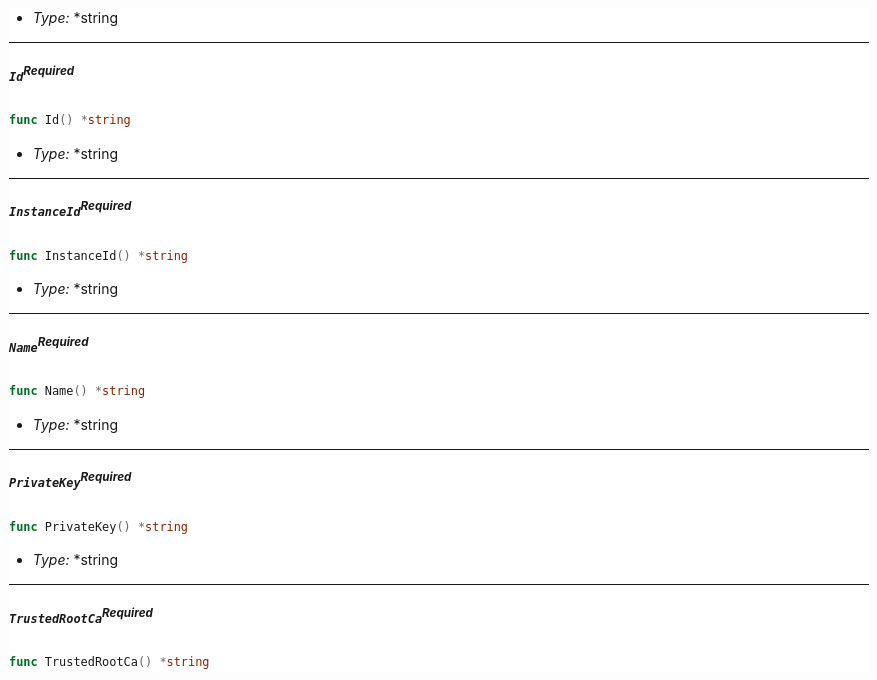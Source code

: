 - *Type:* *string

---

##### `Id`<sup>Required</sup> <a name="Id" id="@cdktf/provider-opentelekomcloud.apigwCertificateV2.ApigwCertificateV2.property.id"></a>

```go
func Id() *string
```

- *Type:* *string

---

##### `InstanceId`<sup>Required</sup> <a name="InstanceId" id="@cdktf/provider-opentelekomcloud.apigwCertificateV2.ApigwCertificateV2.property.instanceId"></a>

```go
func InstanceId() *string
```

- *Type:* *string

---

##### `Name`<sup>Required</sup> <a name="Name" id="@cdktf/provider-opentelekomcloud.apigwCertificateV2.ApigwCertificateV2.property.name"></a>

```go
func Name() *string
```

- *Type:* *string

---

##### `PrivateKey`<sup>Required</sup> <a name="PrivateKey" id="@cdktf/provider-opentelekomcloud.apigwCertificateV2.ApigwCertificateV2.property.privateKey"></a>

```go
func PrivateKey() *string
```

- *Type:* *string

---

##### `TrustedRootCa`<sup>Required</sup> <a name="TrustedRootCa" id="@cdktf/provider-opentelekomcloud.apigwCertificateV2.ApigwCertificateV2.property.trustedRootCa"></a>

```go
func TrustedRootCa() *string
```
